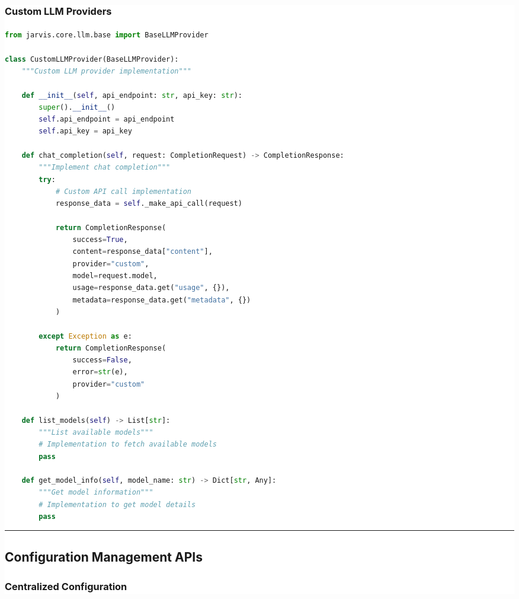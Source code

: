 ### Custom LLM Providers

```python
from jarvis.core.llm.base import BaseLLMProvider

class CustomLLMProvider(BaseLLMProvider):
    """Custom LLM provider implementation"""
    
    def __init__(self, api_endpoint: str, api_key: str):
        super().__init__()
        self.api_endpoint = api_endpoint
        self.api_key = api_key
    
    def chat_completion(self, request: CompletionRequest) -> CompletionResponse:
        """Implement chat completion"""
        try:
            # Custom API call implementation
            response_data = self._make_api_call(request)
            
            return CompletionResponse(
                success=True,
                content=response_data["content"],
                provider="custom",
                model=request.model,
                usage=response_data.get("usage", {}),
                metadata=response_data.get("metadata", {})
            )
            
        except Exception as e:
            return CompletionResponse(
                success=False,
                error=str(e),
                provider="custom"
            )
    
    def list_models(self) -> List[str]:
        """List available models"""
        # Implementation to fetch available models
        pass
    
    def get_model_info(self, model_name: str) -> Dict[str, Any]:
        """Get model information"""
        # Implementation to get model details
        pass
```

---

## Configuration Management APIs

### Centralized Configuration
